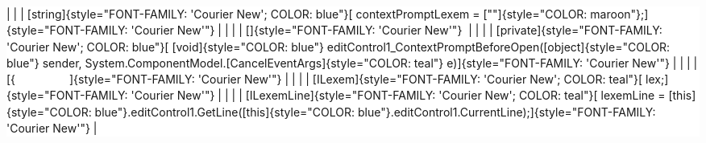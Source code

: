 |                                                                                                                                                                                                                                                                                                                                                                                                                                                                                         |
| [string]{style="FONT-FAMILY: 'Courier New'; COLOR: blue"}[ contextPromptLexem = [\"\"]{style="COLOR: maroon"};]{style="FONT-FAMILY: 'Courier New'"}                                                                                                                                                                                                                                                                                                                                     |
|                                                                                                                                                                                                                                                                                                                                                                                                                                                                                         |
| []{style="FONT-FAMILY: 'Courier New'"}                                                                                                                                                                                                                                                                                                                                                                                                                                                  |
|                                                                                                                                                                                                                                                                                                                                                                                                                                                                                         |
| [private]{style="FONT-FAMILY: 'Courier New'; COLOR: blue"}[ [void]{style="COLOR: blue"} editControl1_ContextPromptBeforeOpen([object]{style="COLOR: blue"} sender, System.ComponentModel.[CancelEventArgs]{style="COLOR: teal"} e)]{style="FONT-FAMILY: 'Courier New'"}                                                                                                                                                                                                                 |
|                                                                                                                                                                                                                                                                                                                                                                                                                                                                                         |
| [{                 ]{style="FONT-FAMILY: 'Courier New'"}                                                                                                                                                                                                                                                                                                                                                                                                                                |
|                                                                                                                                                                                                                                                                                                                                                                                                                                                                                         |
| [ILexem]{style="FONT-FAMILY: 'Courier New'; COLOR: teal"}[ lex;]{style="FONT-FAMILY: 'Courier New'"}                                                                                                                                                                                                                                                                                                                                                                                    |
|                                                                                                                                                                                                                                                                                                                                                                                                                                                                                         |
| [ILexemLine]{style="FONT-FAMILY: 'Courier New'; COLOR: teal"}[ lexemLine = [this]{style="COLOR: blue"}.editControl1.GetLine([this]{style="COLOR: blue"}.editControl1.CurrentLine);]{style="FONT-FAMILY: 'Courier New'"}                                                                                                                                                                                                                                                                 |